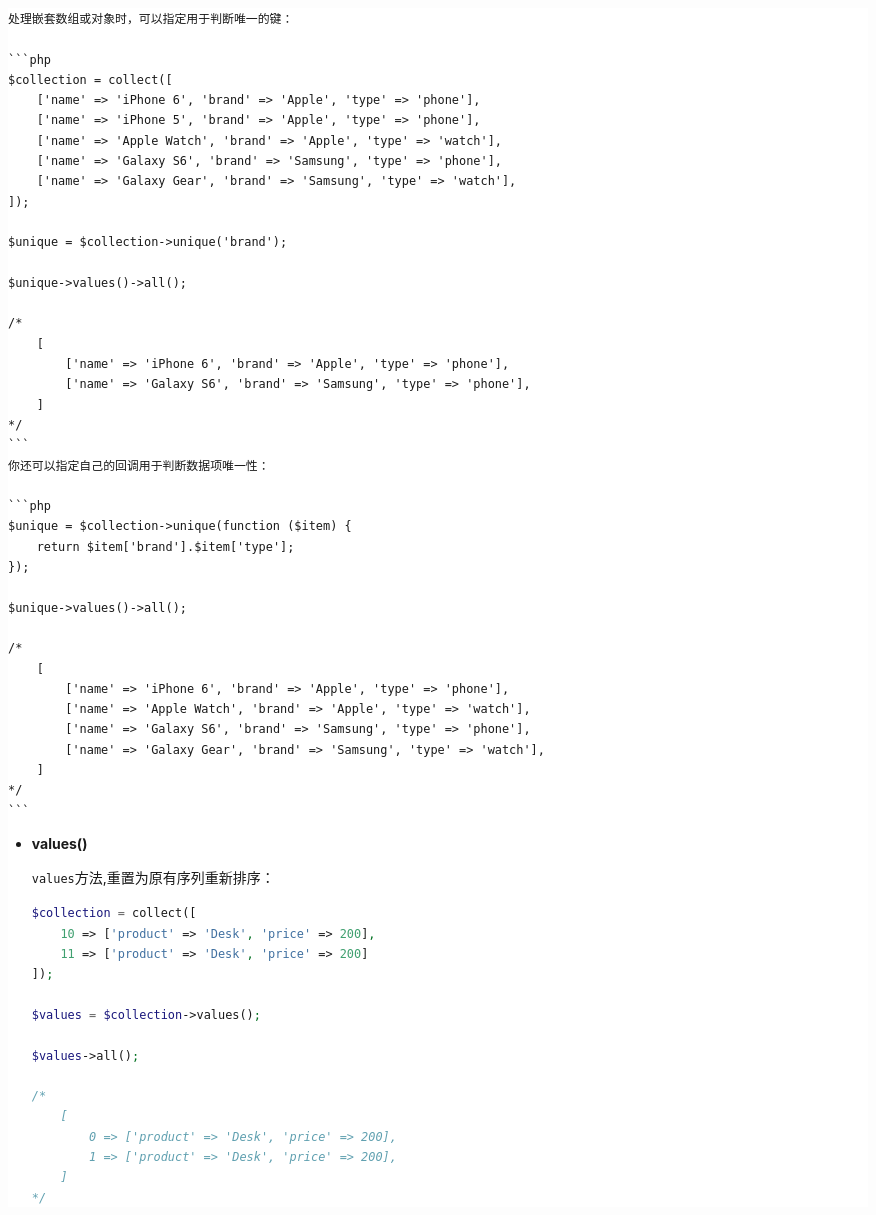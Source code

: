 	处理嵌套数组或对象时，可以指定用于判断唯一的键：
	
	```php
	$collection = collect([
	    ['name' => 'iPhone 6', 'brand' => 'Apple', 'type' => 'phone'],
	    ['name' => 'iPhone 5', 'brand' => 'Apple', 'type' => 'phone'],
	    ['name' => 'Apple Watch', 'brand' => 'Apple', 'type' => 'watch'],
	    ['name' => 'Galaxy S6', 'brand' => 'Samsung', 'type' => 'phone'],
	    ['name' => 'Galaxy Gear', 'brand' => 'Samsung', 'type' => 'watch'],
	]);
	
	$unique = $collection->unique('brand');
	
	$unique->values()->all();
	
	/*
	    [
	        ['name' => 'iPhone 6', 'brand' => 'Apple', 'type' => 'phone'],
	        ['name' => 'Galaxy S6', 'brand' => 'Samsung', 'type' => 'phone'],
	    ]
	*/
	```
	你还可以指定自己的回调用于判断数据项唯一性：
	
	```php
	$unique = $collection->unique(function ($item) {
	    return $item['brand'].$item['type'];
	});
	
	$unique->values()->all();
	
	/*
	    [
	        ['name' => 'iPhone 6', 'brand' => 'Apple', 'type' => 'phone'],
	        ['name' => 'Apple Watch', 'brand' => 'Apple', 'type' => 'watch'],
	        ['name' => 'Galaxy S6', 'brand' => 'Samsung', 'type' => 'phone'],
	        ['name' => 'Galaxy Gear', 'brand' => 'Samsung', 'type' => 'watch'],
	    ]
	*/
	```

* **values()**

	`values`方法,重置为原有序列重新排序：
	
	```php
	$collection = collect([
	    10 => ['product' => 'Desk', 'price' => 200],
	    11 => ['product' => 'Desk', 'price' => 200]
	]);
	
	$values = $collection->values();
	
	$values->all();
	
	/*
	    [
	        0 => ['product' => 'Desk', 'price' => 200],
	        1 => ['product' => 'Desk', 'price' => 200],
	    ]
	*/
	```
